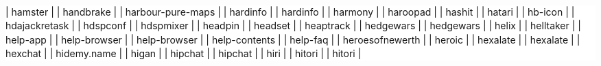 | hamster                                         |
| handbrake                                       |
| harbour-pure-maps                               |
| hardinfo                                        |
| hardinfo                                        |
| harmony                                         |
| haroopad                                        |
| hashit                                          |
| hatari                                          |
| hb-icon                                         |
| hdajackretask                                   |
| hdspconf                                        |
| hdspmixer                                       |
| headpin                                         |
| headset                                         |
| heaptrack                                       |
| hedgewars                                       |
| hedgewars                                       |
| helix                                           |
| helltaker                                       |
| help-app                                        |
| help-browser                                    |
| help-browser                                    |
| help-contents                                   |
| help-faq                                        |
| heroesofnewerth                                 |
| heroic                                          |
| hexalate                                        |
| hexalate                                        |
| hexchat                                         |
| hidemy.name                                     |
| higan                                           |
| hipchat                                         |
| hipchat                                         |
| hiri                                            |
| hitori                                          |
| hitori                                          |
